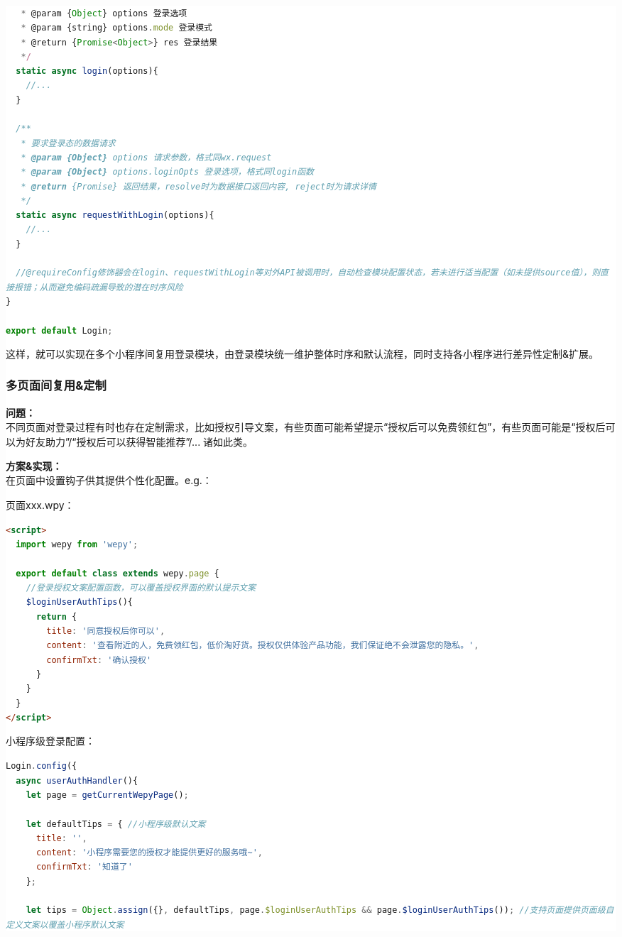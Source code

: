 ```js
   * @param {Object} options 登录选项
   * @param {string} options.mode 登录模式
   * @return {Promise<Object>} res 登录结果
   */
  static async login(options){
    //...
  }

  /**
   * 要求登录态的数据请求
   * @param {Object} options 请求参数，格式同wx.request
   * @param {Object} options.loginOpts 登录选项，格式同login函数
   * @return {Promise} 返回结果，resolve时为数据接口返回内容, reject时为请求详情
   */
  static async requestWithLogin(options){
    //...
  }

  //@requireConfig修饰器会在login、requestWithLogin等对外API被调用时，自动检查模块配置状态，若未进行适当配置（如未提供source值），则直接报错；从而避免编码疏漏导致的潜在时序风险
}

export default Login;
```

这样，就可以实现在多个小程序间复用登录模块，由登录模块统一维护整体时序和默认流程，同时支持各小程序进行差异性定制&扩展。
  
### 多页面间复用&定制
**问题：**  
不同页面对登录过程有时也存在定制需求，比如授权引导文案，有些页面可能希望提示“授权后可以免费领红包”，有些页面可能是“授权后可以为好友助力”/“授权后可以获得智能推荐”/... 诸如此类。
    
**方案&实现：**  
在页面中设置钩子供其提供个性化配置。e.g.：  

页面xxx.wpy：
```html
<script>
  import wepy from 'wepy';

  export default class extends wepy.page {
    //登录授权文案配置函数，可以覆盖授权界面的默认提示文案
    $loginUserAuthTips(){
      return {
        title: '同意授权后你可以',
        content: '查看附近的人，免费领红包，低价淘好货。授权仅供体验产品功能，我们保证绝不会泄露您的隐私。',
        confirmTxt: '确认授权'
      }
    }
  }
</script>  
```
小程序级登录配置：
```js
Login.config({
  async userAuthHandler(){
    let page = getCurrentWepyPage();
  
    let defaultTips = { //小程序级默认文案
      title: '',
      content: '小程序需要您的授权才能提供更好的服务哦~',
      confirmTxt: '知道了'
    };

    let tips = Object.assign({}, defaultTips, page.$loginUserAuthTips && page.$loginUserAuthTips()); //支持页面提供页面级自定义文案以覆盖小程序默认文案
```